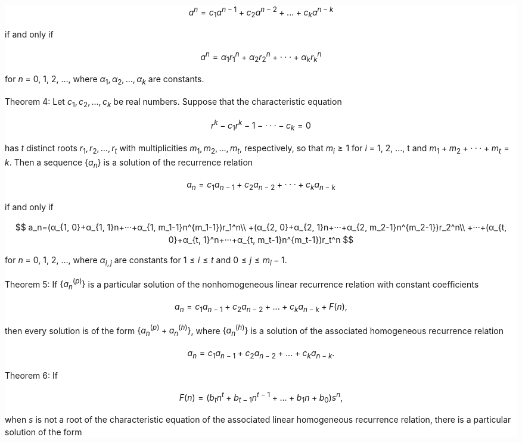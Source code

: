 $$
a^n=c_1a^{n-1}+c_2a^{n-2}+...+c_ka^{n-k}
$$

if and only if 

$$
a^n = α_1r_1^n+α_2r_2^n+···+α_kr_k^n
$$

for $n$ = 0, 1, 2, …, where $α_1, α_2, ..., α_k$ are constants.

Theorem 4: Let $c_1, c_2, …, c_k$ be real numbers. Suppose that the characteristic equation 

$$
r^k - c_1r^k-1 - ··· - c_k = 0
$$

has $t$ distinct roots $r_1, r_2, …, r_t$ with multiplicities $m_1, m_2, …, m_t$, respectively, so that $m_i\geq1$ for $i$ = 1, 2, …, t and $m_1+m_2+···+m_t=k$. Then a sequence $\{a_n\}$ is a solution of the recurrence relation 

$$
a_n=c_1a_{n-1}+c_2a_{n-2}+···+c_ka_{n-k}
$$

if and only if 

$$
a_n=(α_{1, 0}+α_{1, 1}n+···+α_{1, m_1-1}n^{m_1-1})r_1^n\\
+(α_{2, 0}+α_{2, 1}n+···+α_{2, m_2-1}n^{m_2-1})r_2^n\\
+···+(α_{t, 0}+α_{t, 1}^n+···+α_{t, m_t-1}n^{m_t-1})r_t^n
$$

for $n$ = 0,
1, 2, …, where $α_{i, j}$ are constants for $1\leq{i}\leq{t}$ and $0\leq{j}\leq{m}_i-1$.

Theorem 5: If $\{a_n^{(p)}\}$ is a particular solution of the
nonhomogeneous linear recurrence relation with constant coefficients 

$$
a_n=c_1a_{n-1}+c_2a_{n-2}+...+c_ka_{n-k}+F(n),
$$

then every solution is of the form $\{a_n^{(p)}+a_n^{(h)}\}$, where $\{a_n^{(h)}\}$ is a solution of the associated homogeneous recurrence relation 

$$
a_n=c_1a_{n-1}+c_2a_{n-2}+...+c_ka_{n-k}.
$$

Theorem 6: If 

$$
F(n)=(b_tn^t+b_{t-1}n^{t-1}+...+b_1n+b_0)s^n,
$$

when $s$ is not a root of the characteristic equation of the associated linear homogeneous recurrence relation, there is a particular solution of the form 
